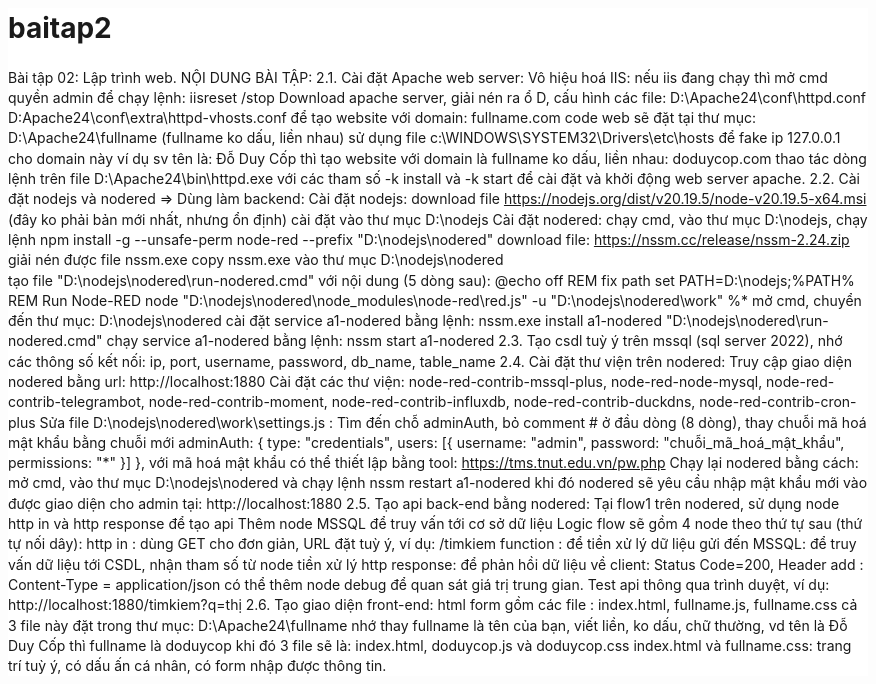 # baitap2
Bài tập 02: Lập trình web.
NỘI DUNG BÀI TẬP:
2.1. Cài đặt Apache web server:
Vô hiệu hoá IIS: nếu iis đang chạy thì mở cmd quyền admin để chạy lệnh: iisreset /stop
Download apache server, giải nén ra ổ D, cấu hình các file:
D:\Apache24\conf\httpd.conf
D:Apache24\conf\extra\httpd-vhosts.conf để tạo website với domain: fullname.com code web sẽ đặt tại thư mục: D:\Apache24\fullname (fullname ko dấu, liền nhau)
sử dụng file c:\WINDOWS\SYSTEM32\Drivers\etc\hosts để fake ip 127.0.0.1 cho domain này ví dụ sv tên là: Đỗ Duy Cốp thì tạo website với domain là fullname ko dấu, liền nhau: doduycop.com
thao tác dòng lệnh trên file D:\Apache24\bin\httpd.exe với các tham số -k install và -k start để cài đặt và khởi động web server apache.
2.2. Cài đặt nodejs và nodered => Dùng làm backend:
Cài đặt nodejs:
download file https://nodejs.org/dist/v20.19.5/node-v20.19.5-x64.msi (đây ko phải bản mới nhất, nhưng ổn định)
cài đặt vào thư mục D:\nodejs
Cài đặt nodered:
chạy cmd, vào thư mục D:\nodejs, chạy lệnh npm install -g --unsafe-perm node-red --prefix "D:\nodejs\nodered"
download file: https://nssm.cc/release/nssm-2.24.zip giải nén được file nssm.exe copy nssm.exe vào thư mục D:\nodejs\nodered\
tạo file "D:\nodejs\nodered\run-nodered.cmd" với nội dung (5 dòng sau):
@echo off
REM fix path
set PATH=D:\nodejs;%PATH%
REM Run Node-RED
node "D:\nodejs\nodered\node_modules\node-red\red.js" -u "D:\nodejs\nodered\work" %*
mở cmd, chuyển đến thư mục: D:\nodejs\nodered
cài đặt service a1-nodered bằng lệnh: nssm.exe install a1-nodered "D:\nodejs\nodered\run-nodered.cmd"
chạy service a1-nodered bằng lệnh: nssm start a1-nodered
2.3. Tạo csdl tuỳ ý trên mssql (sql server 2022), nhớ các thông số kết nối: ip, port, username, password, db_name, table_name
2.4. Cài đặt thư viện trên nodered:
Truy cập giao diện nodered bằng url: http://localhost:1880
Cài đặt các thư viện: node-red-contrib-mssql-plus, node-red-node-mysql, node-red-contrib-telegrambot, node-red-contrib-moment, node-red-contrib-influxdb, node-red-contrib-duckdns, node-red-contrib-cron-plus
Sửa file D:\nodejs\nodered\work\settings.js : Tìm đến chỗ adminAuth, bỏ comment # ở đầu dòng (8 dòng), thay chuỗi mã hoá mật khẩu bằng chuỗi mới adminAuth: { type: "credentials", users: [{ username: "admin", password: "chuỗi_mã_hoá_mật_khẩu", permissions: "*" }] }, với mã hoá mật khẩu có thể thiết lập bằng tool: https://tms.tnut.edu.vn/pw.php
Chạy lại nodered bằng cách: mở cmd, vào thư mục D:\nodejs\nodered và chạy lệnh nssm restart a1-nodered khi đó nodered sẽ yêu cầu nhập mật khẩu mới vào được giao diện cho admin tại: http://localhost:1880
2.5. Tạo api back-end bằng nodered:
Tại flow1 trên nodered, sử dụng node http in và http response để tạo api
Thêm node MSSQL để truy vấn tới cơ sở dữ liệu
Logic flow sẽ gồm 4 node theo thứ tự sau (thứ tự nối dây):
http in : dùng GET cho đơn giản, URL đặt tuỳ ý, ví dụ: /timkiem
function : để tiền xử lý dữ liệu gửi đến
MSSQL: để truy vấn dữ liệu tới CSDL, nhận tham số từ node tiền xử lý
http response: để phản hồi dữ liệu về client: Status Code=200, Header add : Content-Type = application/json có thể thêm node debug để quan sát giá trị trung gian.
Test api thông qua trình duyệt, ví dụ: http://localhost:1880/timkiem?q=thị
2.6. Tạo giao diện front-end:
html form gồm các file : index.html, fullname.js, fullname.css cả 3 file này đặt trong thư mục: D:\Apache24\fullname nhớ thay fullname là tên của bạn, viết liền, ko dấu, chữ thường, vd tên là Đỗ Duy Cốp thì fullname là doduycop khi đó 3 file sẽ là: index.html, doduycop.js và doduycop.css
index.html và fullname.css: trang trí tuỳ ý, có dấu ấn cá nhân, có form nhập được thông tin.